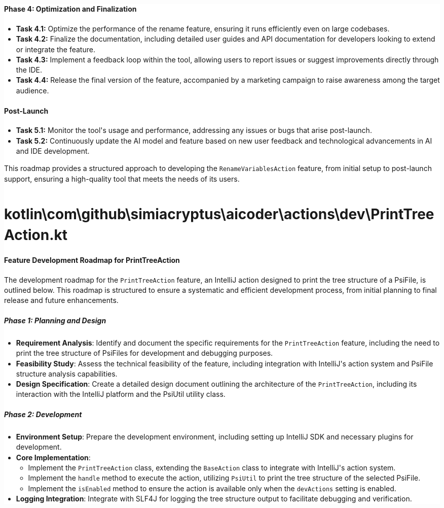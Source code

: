 
#### Phase 4: Optimization and Finalization
- **Task 4.1:** Optimize the performance of the rename feature, ensuring it runs efficiently even on large codebases.
- **Task 4.2:** Finalize the documentation, including detailed user guides and API documentation for developers looking to extend or integrate the feature.
- **Task 4.3:** Implement a feedback loop within the tool, allowing users to report issues or suggest improvements directly through the IDE.
- **Task 4.4:** Release the final version of the feature, accompanied by a marketing campaign to raise awareness among the target audience.


#### Post-Launch
- **Task 5.1:** Monitor the tool's usage and performance, addressing any issues or bugs that arise post-launch.
- **Task 5.2:** Continuously update the AI model and feature based on new user feedback and technological advancements in AI and IDE development.

This roadmap provides a structured approach to developing the `RenameVariablesAction` feature, from initial setup to post-launch support, ensuring a high-quality tool that meets the needs of its users.

# kotlin\com\github\simiacryptus\aicoder\actions\dev\PrintTreeAction.kt


#### Feature Development Roadmap for PrintTreeAction

The development roadmap for the `PrintTreeAction` feature, an IntelliJ action designed to print the tree structure of a PsiFile, is outlined below. This roadmap is structured to ensure a systematic and efficient development process, from initial planning to final release and future enhancements.


##### Phase 1: Planning and Design
- **Requirement Analysis**: Identify and document the specific requirements for the `PrintTreeAction` feature, including the need to print the tree structure of PsiFiles for development and debugging purposes.
- **Feasibility Study**: Assess the technical feasibility of the feature, including integration with IntelliJ's action system and PsiFile structure analysis capabilities.
- **Design Specification**: Create a detailed design document outlining the architecture of the `PrintTreeAction`, including its interaction with the IntelliJ platform and the PsiUtil utility class.


##### Phase 2: Development
- **Environment Setup**: Prepare the development environment, including setting up IntelliJ SDK and necessary plugins for development.
- **Core Implementation**:
  - Implement the `PrintTreeAction` class, extending the `BaseAction` class to integrate with IntelliJ's action system.
  - Implement the `handle` method to execute the action, utilizing `PsiUtil` to print the tree structure of the selected PsiFile.
  - Implement the `isEnabled` method to ensure the action is available only when the `devActions` setting is enabled.
- **Logging Integration**: Integrate with SLF4J for logging the tree structure output to facilitate debugging and verification.

